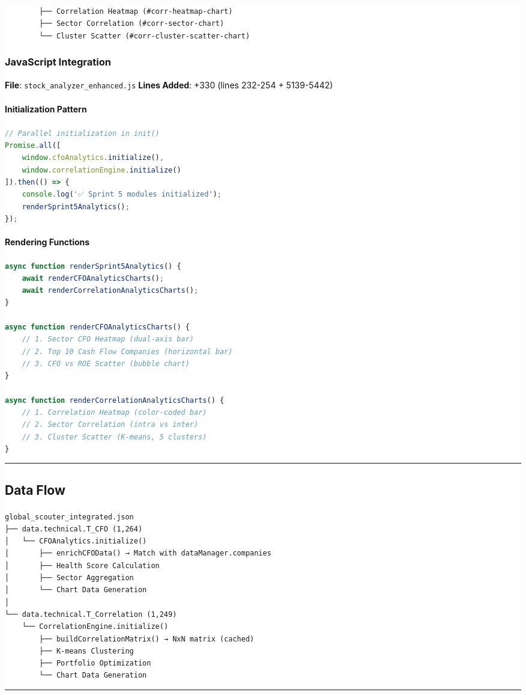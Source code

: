 ```
        ├── Correlation Heatmap (#corr-heatmap-chart)
        ├── Sector Correlation (#corr-sector-chart)
        └── Cluster Scatter (#corr-cluster-scatter-chart)
```

### JavaScript Integration

**File**: `stock_analyzer_enhanced.js`
**Lines Added**: +330 (lines 232-254 + 5139-5442)

#### Initialization Pattern
```javascript
// Parallel initialization in init()
Promise.all([
    window.cfoAnalytics.initialize(),
    window.correlationEngine.initialize()
]).then(() => {
    console.log('✅ Sprint 5 modules initialized');
    renderSprint5Analytics();
});
```

#### Rendering Functions
```javascript
async function renderSprint5Analytics() {
    await renderCFOAnalyticsCharts();
    await renderCorrelationAnalyticsCharts();
}

async function renderCFOAnalyticsCharts() {
    // 1. Sector CFO Heatmap (dual-axis bar)
    // 2. Top 10 Cash Flow Companies (horizontal bar)
    // 3. CFO vs ROE Scatter (bubble chart)
}

async function renderCorrelationAnalyticsCharts() {
    // 1. Correlation Heatmap (color-coded bar)
    // 2. Sector Correlation (intra vs inter)
    // 3. Cluster Scatter (K-means, 5 clusters)
}
```

---

## Data Flow

```
global_scouter_integrated.json
├── data.technical.T_CFO (1,264)
│   └── CFOAnalytics.initialize()
│       ├── enrichCFOData() → Match with dataManager.companies
│       ├── Health Score Calculation
│       ├── Sector Aggregation
│       └── Chart Data Generation
│
└── data.technical.T_Correlation (1,249)
    └── CorrelationEngine.initialize()
        ├── buildCorrelationMatrix() → NxN matrix (cached)
        ├── K-means Clustering
        ├── Portfolio Optimization
        └── Chart Data Generation
```

---